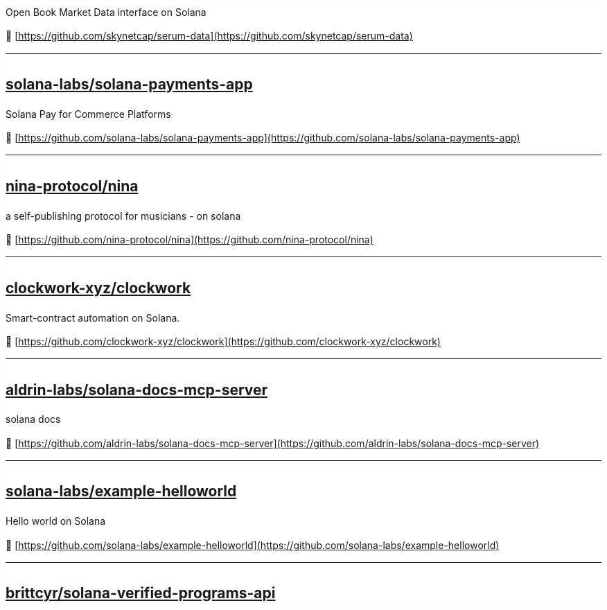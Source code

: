 Open Book Market Data interface on Solana

🔗 [https://github.com/skynetcap/serum-data](https://github.com/skynetcap/serum-data)

---

## [solana-labs/solana-payments-app](https://github.com/solana-labs/solana-payments-app)

Solana Pay for Commerce Platforms

🔗 [https://github.com/solana-labs/solana-payments-app](https://github.com/solana-labs/solana-payments-app)

---

## [nina-protocol/nina](https://github.com/nina-protocol/nina)

a self-publishing protocol for musicians - on solana

🔗 [https://github.com/nina-protocol/nina](https://github.com/nina-protocol/nina)

---

## [clockwork-xyz/clockwork](https://github.com/clockwork-xyz/clockwork)

Smart-contract automation on Solana.

🔗 [https://github.com/clockwork-xyz/clockwork](https://github.com/clockwork-xyz/clockwork)

---

## [aldrin-labs/solana-docs-mcp-server](https://github.com/aldrin-labs/solana-docs-mcp-server)

solana docs

🔗 [https://github.com/aldrin-labs/solana-docs-mcp-server](https://github.com/aldrin-labs/solana-docs-mcp-server)

---

## [solana-labs/example-helloworld](https://github.com/solana-labs/example-helloworld)

Hello world on Solana

🔗 [https://github.com/solana-labs/example-helloworld](https://github.com/solana-labs/example-helloworld)

---

## [brittcyr/solana-verified-programs-api](https://github.com/brittcyr/solana-verified-programs-api)

